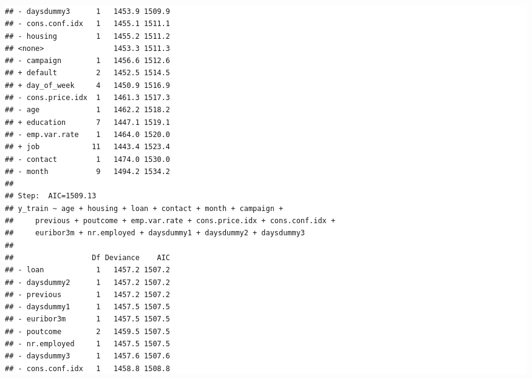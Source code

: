     ## - daysdummy3      1   1453.9 1509.9
    ## - cons.conf.idx   1   1455.1 1511.1
    ## - housing         1   1455.2 1511.2
    ## <none>                1453.3 1511.3
    ## - campaign        1   1456.6 1512.6
    ## + default         2   1452.5 1514.5
    ## + day_of_week     4   1450.9 1516.9
    ## - cons.price.idx  1   1461.3 1517.3
    ## - age             1   1462.2 1518.2
    ## + education       7   1447.1 1519.1
    ## - emp.var.rate    1   1464.0 1520.0
    ## + job            11   1443.4 1523.4
    ## - contact         1   1474.0 1530.0
    ## - month           9   1494.2 1534.2
    ## 
    ## Step:  AIC=1509.13
    ## y_train ~ age + housing + loan + contact + month + campaign + 
    ##     previous + poutcome + emp.var.rate + cons.price.idx + cons.conf.idx + 
    ##     euribor3m + nr.employed + daysdummy1 + daysdummy2 + daysdummy3
    ## 
    ##                  Df Deviance    AIC
    ## - loan            1   1457.2 1507.2
    ## - daysdummy2      1   1457.2 1507.2
    ## - previous        1   1457.2 1507.2
    ## - daysdummy1      1   1457.5 1507.5
    ## - euribor3m       1   1457.5 1507.5
    ## - poutcome        2   1459.5 1507.5
    ## - nr.employed     1   1457.5 1507.5
    ## - daysdummy3      1   1457.6 1507.6
    ## - cons.conf.idx   1   1458.8 1508.8